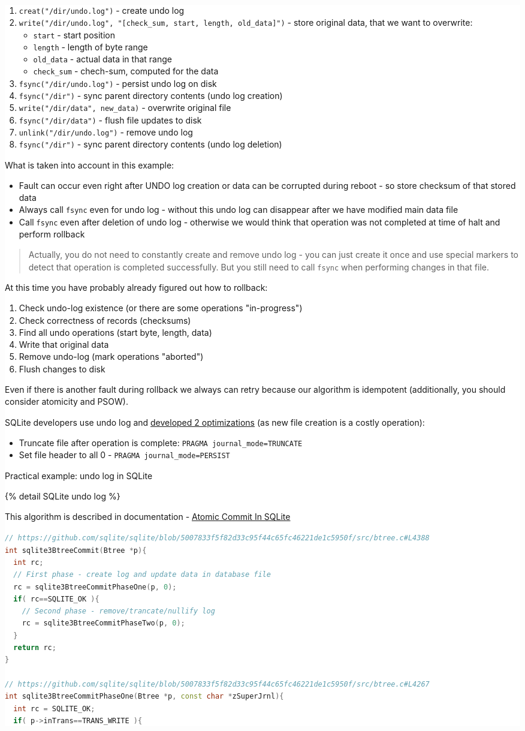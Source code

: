 1. `creat("/dir/undo.log")` - create undo log
2. `write("/dir/undo.log", "[check_sum, start, length, old_data]")` - store original data, that we want to overwrite:
   - `start` - start position
   - `length` - length of byte range
   - `old_data` - actual data in that range
   - `check_sum` - chech-sum, computed for the data
3. `fsync("/dir/undo.log")` - persist undo log on disk
4. `fsync("/dir")` - sync parent directory contents (undo log creation)
5. `write("/dir/data", new_data)` - overwrite original file
6. `fsync("/dir/data")` - flush file updates to disk
7. `unlink("/dir/undo.log")` - remove undo log
8. `fsync("/dir")` - sync parent directory contents (undo log deletion)

What is taken into account in this example:

- Fault can occur even right after UNDO log creation or data can be corrupted during reboot - so store checksum of that stored data
- Always call `fsync` even for undo log - without this undo log can disappear after we have modified main data file
- Call `fsync` even after deletion of undo log - otherwise we would think that operation was not completed at time of halt and perform rollback

> Actually, you do not need to constantly create and remove undo log - you can just create it once and use special markers to detect that operation is completed successfully.
> But you still need to call `fsync` when performing changes in that file.

At this time you have probably already figured out how to rollback:

1. Check undo-log existence (or there are some operations "in-progress")
2. Check correctness of records (checksums)
3. Find all undo operations (start byte, length, data)
4. Write that original data
5. Remove undo-log (mark operations "aborted")
6. Flush changes to disk

Even if there is another fault during rollback we always can retry because our algorithm is idempotent (additionally, you should consider atomicity and PSOW).

SQLite developers use undo log and [developed 2 optimizations](https://devdoc.net/database/sqlite-3.0.7.2/atomiccommit.html#section_7_6) (as new file creation is a costly operation):

- Truncate file after operation is complete: `PRAGMA journal_mode=TRUNCATE`
- Set file header to all 0 - `PRAGMA journal_mode=PERSIST`

Practical example: undo log in SQLite

{% detail SQLite undo log %}

This algorithm is described in documentation - [Atomic Commit In SQLite](https://devdoc.net/database/sqlite-3.0.7.2/atomiccommit.html)

```cpp
// https://github.com/sqlite/sqlite/blob/5007833f5f82d33c95f44c65fc46221de1c5950f/src/btree.c#L4388
int sqlite3BtreeCommit(Btree *p){
  int rc;
  // First phase - create log and update data in database file
  rc = sqlite3BtreeCommitPhaseOne(p, 0);
  if( rc==SQLITE_OK ){
    // Second phase - remove/trancate/nullify log
    rc = sqlite3BtreeCommitPhaseTwo(p, 0);
  }
  return rc;
}

// https://github.com/sqlite/sqlite/blob/5007833f5f82d33c95f44c65fc46221de1c5950f/src/btree.c#L4267
int sqlite3BtreeCommitPhaseOne(Btree *p, const char *zSuperJrnl){
  int rc = SQLITE_OK;
  if( p->inTrans==TRANS_WRITE ){
```
